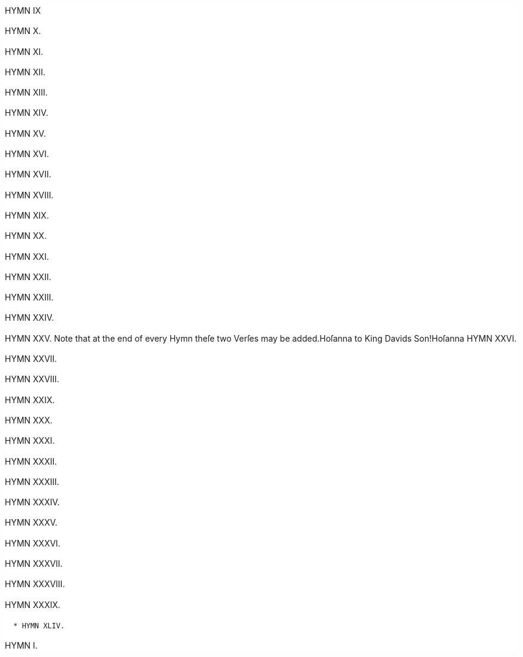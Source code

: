HYMN IX

HYMN X.

HYMN XI.

HYMN XII.

HYMN XIII.

HYMN XIV.

HYMN XV.

HYMN XVI.

HYMN XVII.

HYMN XVIII.

HYMN XIX.

HYMN XX.

HYMN XXI.

HYMN XXII.

HYMN XXIII.

HYMN XXIV.

HYMN XXV.
Note that at the end of every Hymn theſe two Verſes may be added.Hoſanna to King Davids Son!Hoſanna 
HYMN XXVI.

HYMN XXVII.

HYMN XXVIII.

HYMN XXIX.

HYMN XXX.

HYMN XXXI.

HYMN XXXII.

HYMN XXXIII.

HYMN XXXIV.

HYMN XXXV.

HYMN XXXVI.

HYMN XXXVII.

HYMN XXXVIII.

HYMN XXXIX.

      * HYMN XLIV.

HYMN I.

